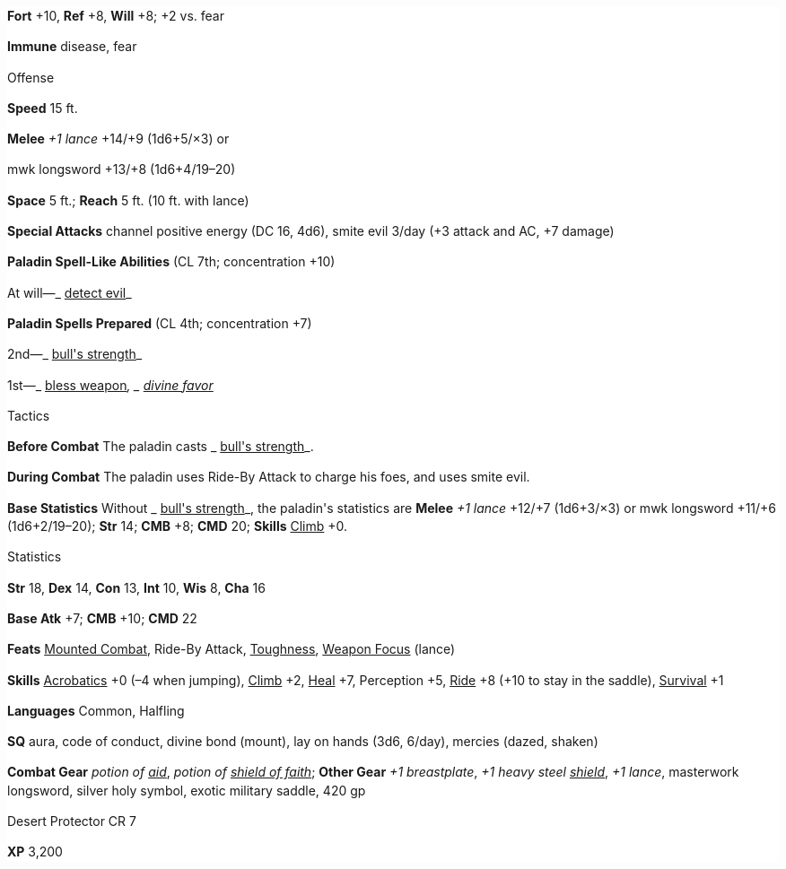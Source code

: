 **Fort** +10, **Ref** +8, **Will** +8; +2 vs. fear

**Immune** disease, fear

Offense

**Speed** 15 ft.

**Melee** _+1 lance_ +14/+9 (1d6+5/×3) or

mwk longsword +13/+8 (1d6+4/19–20)

**Space** 5 ft.; **Reach** 5 ft. (10 ft. with lance)

**Special Attacks** channel positive energy (DC 16, 4d6), smite evil 3/day (+3 attack and AC, +7 damage)

**Paladin Spell-Like Abilities** (CL 7th; concentration +10)

At will—_ [detect evil](spells/detectEvil.md#_detect-evil)_

**Paladin Spells Prepared** (CL 4th; concentration +7)

2nd—_ [bull's strength](spells/bullSStrength.md#_bull-s-strength)_

1st—_ [bless weapon](spells/blessWeapon.md#_bless-weapon)_, _ [divine favor](spells/divineFavor.md#_divine-favor)_

Tactics

**Before Combat** The paladin casts _ [bull's strength](spells/bullSStrength.md#_bull-s-strength)_.

**During Combat** The paladin uses Ride-By Attack to charge his foes, and uses smite evil.

**Base Statistics** Without _ [bull's strength](spells/bullSStrength.md#_bull-s-strength)_, the paladin's statistics are **Melee** _+1 lance_ +12/+7 (1d6+3/×3) or mwk longsword +11/+6 (1d6+2/19–20); **Str** 14; **CMB** +8; **CMD** 20; **Skills** [Climb](skills/climb.md#_climb) +0.

Statistics

**Str** 18, **Dex** 14, **Con** 13, **Int** 10, **Wis** 8, **Cha** 16

**Base Atk** +7; **CMB** +10; **CMD** 22

**Feats** [Mounted Combat](feats.md#_mounted-combat), Ride-By Attack, [Toughness](feats.md#_toughness), [Weapon Focus](feats.md#_weapon-focus) (lance)

**Skills** [Acrobatics](skills/acrobatics.md#_acrobatics) +0 (–4 when jumping), [Climb](skills/climb.md#_climb) +2, [Heal](skills/heal.md#_heal) +7, Perception +5, [Ride](skills/ride.md#_ride) +8 (+10 to stay in the saddle), [Survival](skills/survival.md#_survival) +1

**Languages** Common, Halfling

**SQ** aura, code of conduct, divine bond (mount), lay on hands (3d6, 6/day), mercies (dazed, shaken)

**Combat Gear** _potion of [aid](spells/aid.md#_aid)_, _potion of [shield of faith](spells/shieldOfFaith.md#_shield-of-faith)_; **Other Gear** _+1 breastplate_, _+1 heavy steel [shield](spells/shield.md#_shield)_, _+1 lance_, masterwork longsword, silver holy symbol, exotic military saddle, 420 gp

Desert Protector CR 7

**XP** 3,200
